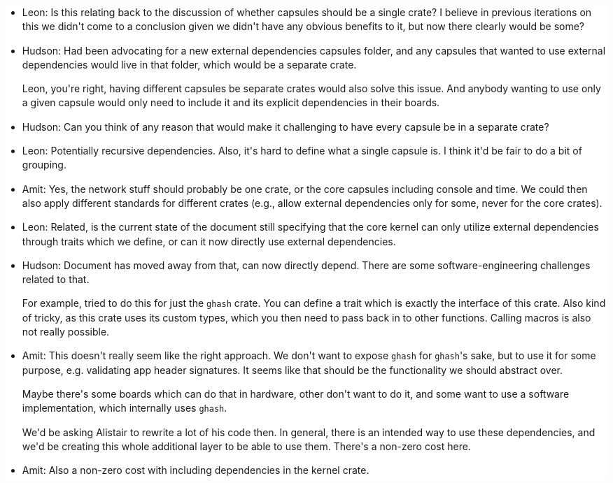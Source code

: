 * Leon: Is this relating back to the discussion of whether capsules
  should be a single crate? I believe in previous iterations on this
  we didn't come to a conclusion given we didn't have any obvious
  benefits to it, but now there clearly would be some?

* Hudson: Had been advocating for a new external dependencies capsules
  folder, and any capsules that wanted to use external dependencies
  would live in that folder, which would be a separate crate.

  Leon, you're right, having different capsules be separate crates
  would also solve this issue. And anybody wanting to use only a given
  capsule would only need to include it and its explicit dependencies
  in their boards.

* Hudson: Can you think of any reason that would make it challenging
  to have every capsule be in a separate crate?

* Leon: Potentially recursive dependencies. Also, it's hard to define
  what a single capsule is. I think it'd be fair to do a bit of
  grouping.

* Amit: Yes, the network stuff should probably be one crate, or the
  core capsules including console and time. We could then also apply
  different standards for different crates (e.g., allow external
  dependencies only for some, never for the core crates).

* Leon: Related, is the current state of the document still specifying
  that the core kernel can only utilize external dependencies through
  traits which we define, or can it now directly use external
  dependencies.

* Hudson: Document has moved away from that, can now directly
  depend. There are some software-engineering challenges related to
  that.

  For example, tried to do this for just the `ghash` crate. You can
  define a trait which is exactly the interface of this crate. Also
  kind of tricky, as this crate uses its custom types, which you then
  need to pass back in to other functions. Calling macros is also not
  really possible.

* Amit: This doesn't really seem like the right approach. We don't
  want to expose `ghash` for `ghash`'s sake, but to use it for some
  purpose, e.g. validating app header signatures. It seems like that
  should be the functionality we should abstract over.

  Maybe there's some boards which can do that in hardware, other don't
  want to do it, and some want to use a software implementation, which
  internally uses `ghash`.

  We'd be asking Alistair to rewrite a lot of his code then. In
  general, there is an intended way to use these dependencies, and
  we'd be creating this whole additional layer to be able to use
  them. There's a non-zero cost here.

* Amit: Also a non-zero cost with including dependencies in the kernel
  crate.
